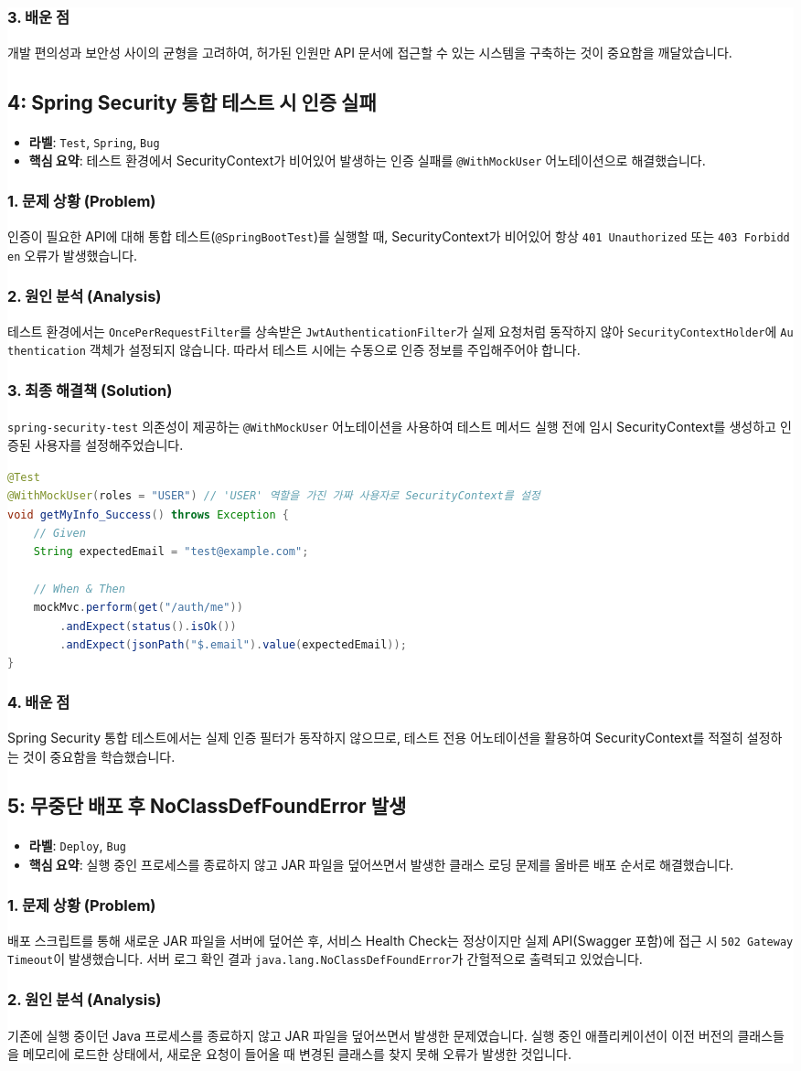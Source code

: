 ### 3. 배운 점
개발 편의성과 보안성 사이의 균형을 고려하여, 허가된 인원만 API 문서에 접근할 수 있는 시스템을 구축하는 것이 중요함을 깨달았습니다.

## 4: Spring Security 통합 테스트 시 인증 실패

- **라벨**: `Test`, `Spring`, `Bug`
- **핵심 요약**: 테스트 환경에서 SecurityContext가 비어있어 발생하는 인증 실패를 `@WithMockUser` 어노테이션으로 해결했습니다.

### 1. 문제 상황 (Problem)
인증이 필요한 API에 대해 통합 테스트(`@SpringBootTest`)를 실행할 때, SecurityContext가 비어있어 항상 `401 Unauthorized` 또는 `403 Forbidden` 오류가 발생했습니다.

### 2. 원인 분석 (Analysis)
테스트 환경에서는 `OncePerRequestFilter`를 상속받은 `JwtAuthenticationFilter`가 실제 요청처럼 동작하지 않아 `SecurityContextHolder`에 `Authentication` 객체가 설정되지 않습니다. 따라서 테스트 시에는 수동으로 인증 정보를 주입해주어야 합니다.

### 3. 최종 해결책 (Solution)
`spring-security-test` 의존성이 제공하는 `@WithMockUser` 어노테이션을 사용하여 테스트 메서드 실행 전에 임시 SecurityContext를 생성하고 인증된 사용자를 설정해주었습니다.

```java
@Test
@WithMockUser(roles = "USER") // 'USER' 역할을 가진 가짜 사용자로 SecurityContext를 설정
void getMyInfo_Success() throws Exception {
    // Given
    String expectedEmail = "test@example.com";
    
    // When & Then
    mockMvc.perform(get("/auth/me"))
        .andExpect(status().isOk())
        .andExpect(jsonPath("$.email").value(expectedEmail));
}
```

### 4. 배운 점
Spring Security 통합 테스트에서는 실제 인증 필터가 동작하지 않으므로, 테스트 전용 어노테이션을 활용하여 SecurityContext를 적절히 설정하는 것이 중요함을 학습했습니다.

## 5: 무중단 배포 후 NoClassDefFoundError 발생

- **라벨**: `Deploy`, `Bug`  
- **핵심 요약**: 실행 중인 프로세스를 종료하지 않고 JAR 파일을 덮어쓰면서 발생한 클래스 로딩 문제를 올바른 배포 순서로 해결했습니다.

### 1. 문제 상황 (Problem)
배포 스크립트를 통해 새로운 JAR 파일을 서버에 덮어쓴 후, 서비스 Health Check는 정상이지만 실제 API(Swagger 포함)에 접근 시 `502 Gateway Timeout`이 발생했습니다. 서버 로그 확인 결과 `java.lang.NoClassDefFoundError`가 간헐적으로 출력되고 있었습니다.

### 2. 원인 분석 (Analysis)
기존에 실행 중이던 Java 프로세스를 종료하지 않고 JAR 파일을 덮어쓰면서 발생한 문제였습니다. 실행 중인 애플리케이션이 이전 버전의 클래스들을 메모리에 로드한 상태에서, 새로운 요청이 들어올 때 변경된 클래스를 찾지 못해 오류가 발생한 것입니다.
